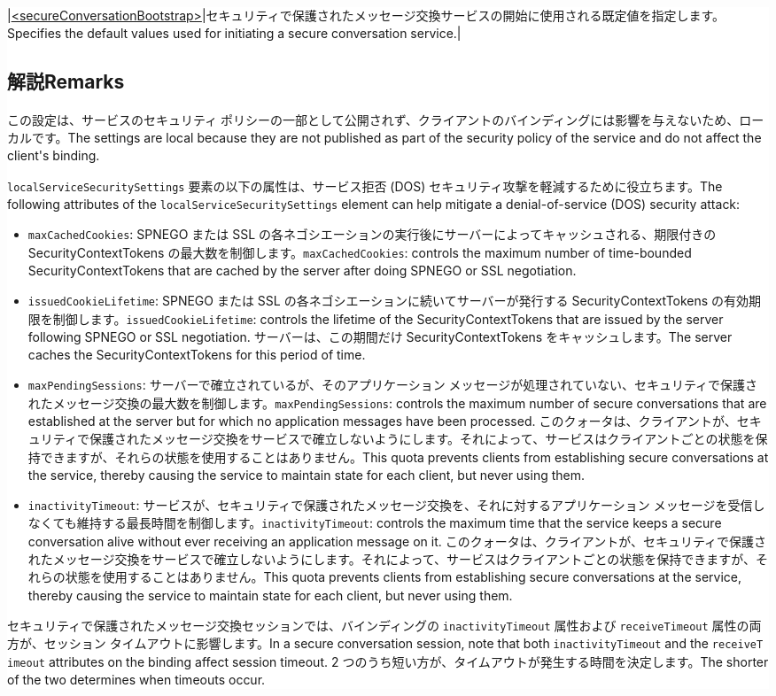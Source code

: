 |[\<secureConversationBootstrap>](secureconversationbootstrap.md)|<span data-ttu-id="8c67c-158">セキュリティで保護されたメッセージ交換サービスの開始に使用される既定値を指定します。</span><span class="sxs-lookup"><span data-stu-id="8c67c-158">Specifies the default values used for initiating a secure conversation service.</span></span>|  
  
## <a name="remarks"></a><span data-ttu-id="8c67c-159">解説</span><span class="sxs-lookup"><span data-stu-id="8c67c-159">Remarks</span></span>  

 <span data-ttu-id="8c67c-160">この設定は、サービスのセキュリティ ポリシーの一部として公開されず、クライアントのバインディングには影響を与えないため、ローカルです。</span><span class="sxs-lookup"><span data-stu-id="8c67c-160">The settings are local because they are not published as part of the security policy of the service and do not affect the client's binding.</span></span>  
  
 <span data-ttu-id="8c67c-161">`localServiceSecuritySettings` 要素の以下の属性は、サービス拒否 (DOS) セキュリティ攻撃を軽減するために役立ちます。</span><span class="sxs-lookup"><span data-stu-id="8c67c-161">The following attributes of the `localServiceSecuritySettings` element can help mitigate a denial-of-service (DOS) security attack:</span></span>  
  
- <span data-ttu-id="8c67c-162">`maxCachedCookies`: SPNEGO または SSL の各ネゴシエーションの実行後にサーバーによってキャッシュされる、期限付きの SecurityContextTokens の最大数を制御します。</span><span class="sxs-lookup"><span data-stu-id="8c67c-162">`maxCachedCookies`: controls the maximum number of time-bounded SecurityContextTokens that are cached by the server after doing SPNEGO or SSL negotiation.</span></span>  
  
- <span data-ttu-id="8c67c-163">`issuedCookieLifetime`: SPNEGO または SSL の各ネゴシエーションに続いてサーバーが発行する SecurityContextTokens の有効期限を制御します。</span><span class="sxs-lookup"><span data-stu-id="8c67c-163">`issuedCookieLifetime`: controls the lifetime of the SecurityContextTokens that are issued by the server following SPNEGO or SSL negotiation.</span></span> <span data-ttu-id="8c67c-164">サーバーは、この期間だけ SecurityContextTokens をキャッシュします。</span><span class="sxs-lookup"><span data-stu-id="8c67c-164">The server caches the SecurityContextTokens for this period of time.</span></span>  
  
- <span data-ttu-id="8c67c-165">`maxPendingSessions`: サーバーで確立されているが、そのアプリケーション メッセージが処理されていない、セキュリティで保護されたメッセージ交換の最大数を制御します。</span><span class="sxs-lookup"><span data-stu-id="8c67c-165">`maxPendingSessions`: controls the maximum number of secure conversations that are established at the server but for which no application messages have been processed.</span></span> <span data-ttu-id="8c67c-166">このクォータは、クライアントが、セキュリティで保護されたメッセージ交換をサービスで確立しないようにします。それによって、サービスはクライアントごとの状態を保持できますが、それらの状態を使用することはありません。</span><span class="sxs-lookup"><span data-stu-id="8c67c-166">This quota prevents clients from establishing secure conversations at the service, thereby causing the service to maintain state for each client, but never using them.</span></span>  
  
- <span data-ttu-id="8c67c-167">`inactivityTimeout`: サービスが、セキュリティで保護されたメッセージ交換を、それに対するアプリケーション メッセージを受信しなくても維持する最長時間を制御します。</span><span class="sxs-lookup"><span data-stu-id="8c67c-167">`inactivityTimeout`: controls the maximum time that the service keeps a secure conversation alive without ever receiving an application message on it.</span></span> <span data-ttu-id="8c67c-168">このクォータは、クライアントが、セキュリティで保護されたメッセージ交換をサービスで確立しないようにします。それによって、サービスはクライアントごとの状態を保持できますが、それらの状態を使用することはありません。</span><span class="sxs-lookup"><span data-stu-id="8c67c-168">This quota prevents clients from establishing secure conversations at the service, thereby causing the service to maintain state for each client, but never using them.</span></span>  
  
 <span data-ttu-id="8c67c-169">セキュリティで保護されたメッセージ交換セッションでは、バインディングの `inactivityTimeout` 属性および `receiveTimeout` 属性の両方が、セッション タイムアウトに影響します。</span><span class="sxs-lookup"><span data-stu-id="8c67c-169">In a secure conversation session, note that both `inactivityTimeout` and the `receiveTimeout` attributes on the binding affect session timeout.</span></span> <span data-ttu-id="8c67c-170">2 つのうち短い方が、タイムアウトが発生する時間を決定します。</span><span class="sxs-lookup"><span data-stu-id="8c67c-170">The shorter of the two determines when timeouts occur.</span></span>  
  